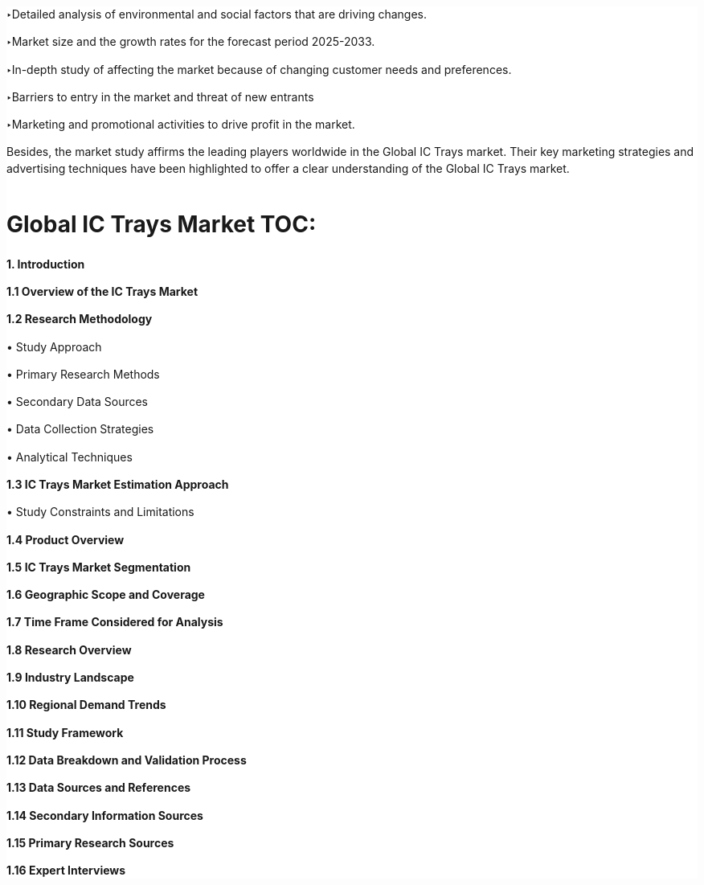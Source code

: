 <strong>‣</strong>Detailed analysis of environmental and social factors that are driving changes.

<strong>‣</strong>Market size and the growth rates for the forecast period 2025-2033.

<strong>‣</strong>In-depth study of affecting the market because of changing customer needs and preferences.

<strong>‣</strong>Barriers to entry in the market and threat of new entrants

<strong>‣</strong>Marketing and promotional activities to drive profit in the market.

Besides, the market study affirms the leading players worldwide in the Global IC Trays market. Their key marketing strategies and advertising techniques have been highlighted to offer a clear understanding of the Global IC Trays market.

# <strong>Global IC Trays Market TOC:</strong>

<strong>1. Introduction</strong>

<strong>1.1 Overview of the IC Trays Market</strong>

<strong>1.2 Research Methodology</strong>

• Study Approach

• Primary Research Methods

• Secondary Data Sources

• Data Collection Strategies

• Analytical Techniques

<strong>1.3 IC Trays Market Estimation Approach</strong>

• Study Constraints and Limitations

<strong>1.4 Product Overview</strong>

<strong>1.5 IC Trays Market Segmentation</strong>

<strong>1.6 Geographic Scope and Coverage</strong>

<strong>1.7 Time Frame Considered for Analysis</strong>

<strong>1.8 Research Overview</strong>

<strong>1.9 Industry Landscape</strong>

<strong>1.10 Regional Demand Trends</strong>

<strong>1.11 Study Framework</strong>

<strong>1.12 Data Breakdown and Validation Process</strong>

<strong>1.13 Data Sources and References</strong>

<strong>1.14 Secondary Information Sources</strong>

<strong>1.15 Primary Research Sources</strong>

<strong>1.16 Expert Interviews</strong>
